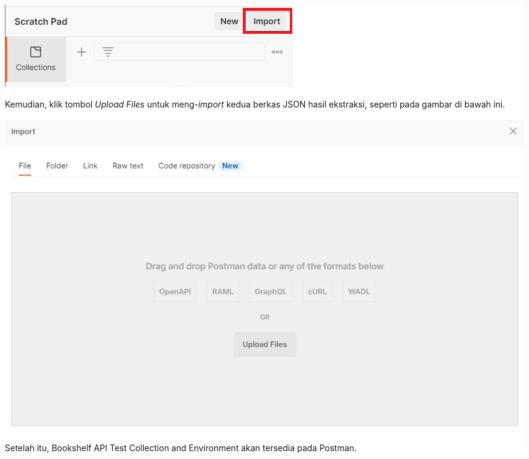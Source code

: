 ![Import button](./20210404232830d775fe8e03382181a0ce401771b86e4d.png)

Kemudian, klik tombol _Upload Files_ untuk meng-_import_ kedua berkas JSON hasil ekstraksi, seperti pada gambar di bawah ini.

![Upload JSON Files](./202103091058148d67a5d026b67c1f2950e2745457ec6b.jpeg)

Setelah itu, Bookshelf API Test Collection and Environment akan tersedia pada Postman.
